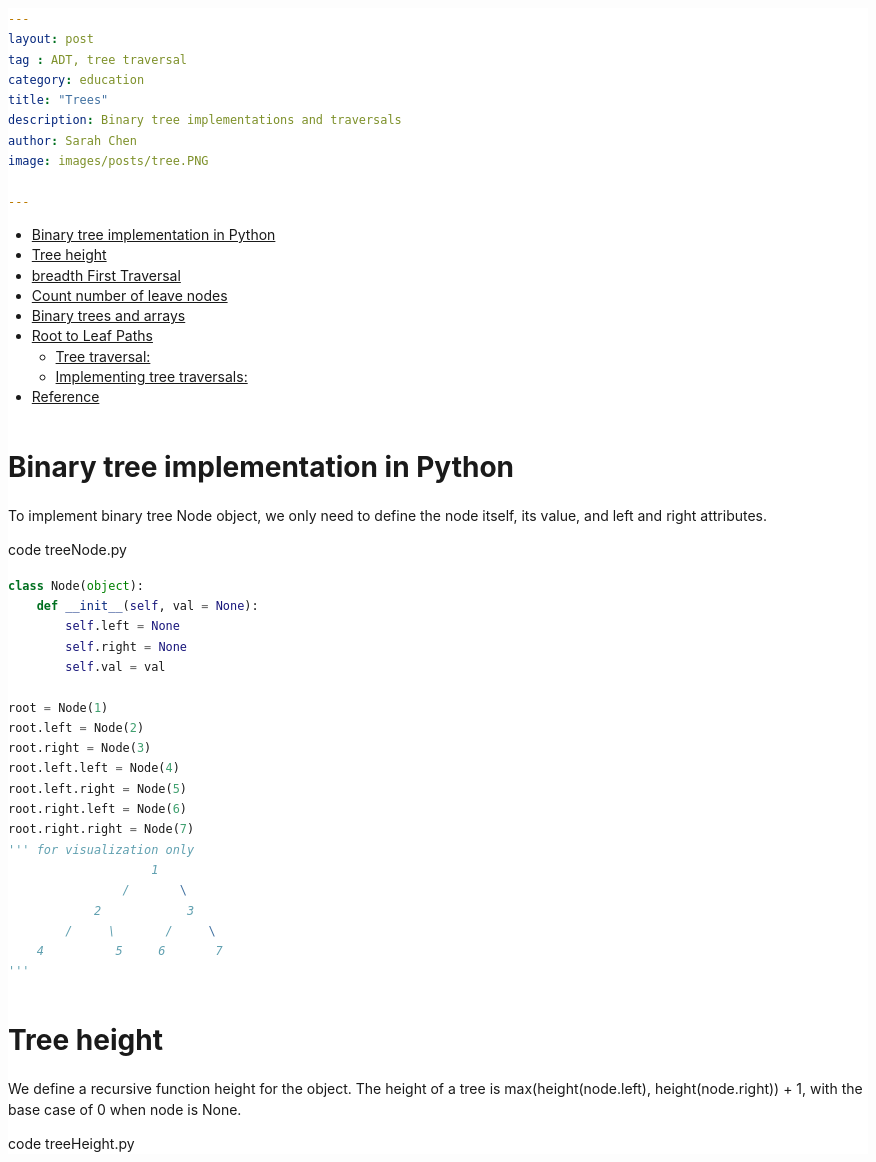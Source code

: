 ```yaml
---
layout: post
tag : ADT, tree traversal
category: education
title: "Trees"
description: Binary tree implementations and traversals
author: Sarah Chen
image: images/posts/tree.PNG

---
```

  
- [Binary tree implementation in Python](#binary-tree-implementation-in-python)
- [Tree height](#tree-height)
- [breadth First Traversal](#breadth-first-traversal)
- [Count number of leave nodes](#count-number-of-leave-nodes)
- [Binary trees and arrays](#binary-trees-and-arrays)
- [Root to Leaf Paths](#root-to-leaf-paths)
    - [Tree traversal:](#tree-traversal)
    - [Implementing tree traversals:](#implementing-tree-traversals)
- [Reference](#reference)
# Binary tree implementation in Python
To implement binary tree Node object, we only need to define the node itself, its value, and left and right attributes.  
<div class="code-head"><span>code</span> treeNode.py</div>

```py
class Node(object):
    def __init__(self, val = None):
        self.left = None
        self.right = None
        self.val = val

root = Node(1)
root.left = Node(2)
root.right = Node(3)
root.left.left = Node(4)
root.left.right = Node(5)
root.right.left = Node(6)
root.right.right = Node(7)
''' for visualization only
                    1
                /       \
            2            3
        /     \       /     \
    4          5     6       7
'''
```

# Tree height
We define a recursive function <span class="coding">height</span> for the object.  The height of a tree is max(height(node.left), height(node.right)) + 1, with the base case of 0 when node is None. 
<div class="code-head"><span>code</span> treeHeight.py</div>
